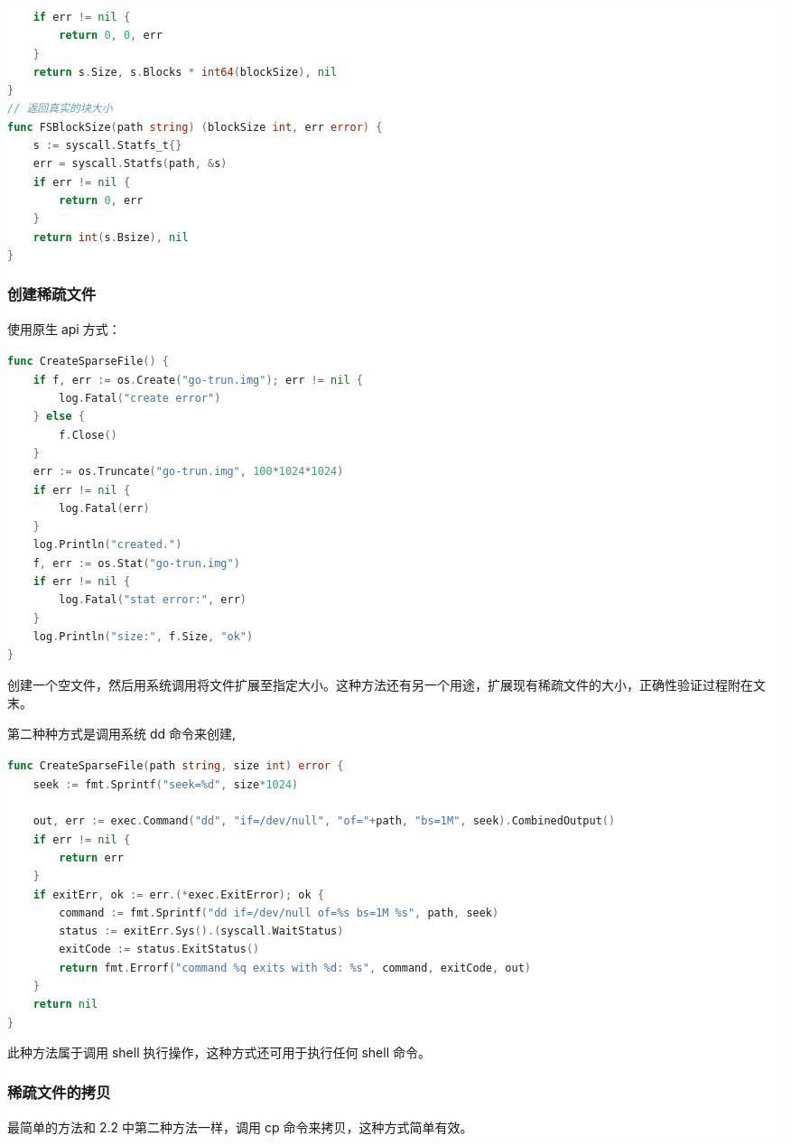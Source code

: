 ```go
	if err != nil {
		return 0, 0, err
	}
	return s.Size, s.Blocks * int64(blockSize), nil
}
// 返回真实的块大小
func FSBlockSize(path string) (blockSize int, err error) {
	s := syscall.Statfs_t{}
	err = syscall.Statfs(path, &s)
	if err != nil {
		return 0, err
	}
	return int(s.Bsize), nil
}
```
### 创建稀疏文件
使用原生 api 方式：
```go
func CreateSparseFile() {
    if f, err := os.Create("go-trun.img"); err != nil {
    	log.Fatal("create error")
    } else {
    	f.Close()
    }
    err := os.Truncate("go-trun.img", 100*1024*1024)
    if err != nil {
    	log.Fatal(err)
    }
    log.Println("created.")
    f, err := os.Stat("go-trun.img")
    if err != nil {
    	log.Fatal("stat error:", err)
    }
    log.Println("size:", f.Size, "ok")
}
```
创建一个空文件，然后用系统调用将文件扩展至指定大小。这种方法还有另一个用途，扩展现有稀疏文件的大小，正确性验证过程附在文末。

第二种种方式是调用系统 dd 命令来创建,
```go
func CreateSparseFile(path string, size int) error {
	seek := fmt.Sprintf("seek=%d", size*1024)

	out, err := exec.Command("dd", "if=/dev/null", "of="+path, "bs=1M", seek).CombinedOutput()
	if err != nil {
		return err
	}
	if exitErr, ok := err.(*exec.ExitError); ok {
		command := fmt.Sprintf("dd if=/dev/null of=%s bs=1M %s", path, seek)
		status := exitErr.Sys().(syscall.WaitStatus)
		exitCode := status.ExitStatus()
		return fmt.Errorf("command %q exits with %d: %s", command, exitCode, out)
	}
	return nil
}
```
此种方法属于调用 shell 执行操作，这种方式还可用于执行任何 shell 命令。
### 稀疏文件的拷贝
最简单的方法和 2.2 中第二种方法一样，调用 cp 命令来拷贝，这种方式简单有效。

